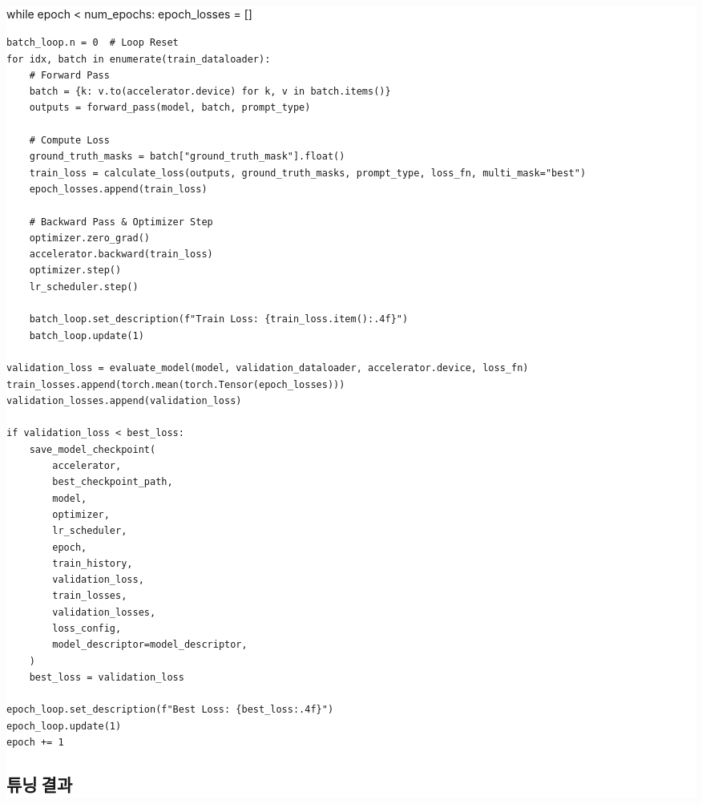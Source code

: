 while epoch < num_epochs:
epoch_losses = []

    batch_loop.n = 0  # Loop Reset
    for idx, batch in enumerate(train_dataloader):
        # Forward Pass
        batch = {k: v.to(accelerator.device) for k, v in batch.items()}
        outputs = forward_pass(model, batch, prompt_type)

        # Compute Loss
        ground_truth_masks = batch["ground_truth_mask"].float()
        train_loss = calculate_loss(outputs, ground_truth_masks, prompt_type, loss_fn, multi_mask="best")
        epoch_losses.append(train_loss)

        # Backward Pass & Optimizer Step
        optimizer.zero_grad()
        accelerator.backward(train_loss)
        optimizer.step()
        lr_scheduler.step()

        batch_loop.set_description(f"Train Loss: {train_loss.item():.4f}")
        batch_loop.update(1)

    validation_loss = evaluate_model(model, validation_dataloader, accelerator.device, loss_fn)
    train_losses.append(torch.mean(torch.Tensor(epoch_losses)))
    validation_losses.append(validation_loss)

    if validation_loss < best_loss:
        save_model_checkpoint(
            accelerator,
            best_checkpoint_path,
            model,
            optimizer,
            lr_scheduler,
            epoch,
            train_history,
            validation_loss,
            train_losses,
            validation_losses,
            loss_config,
            model_descriptor=model_descriptor,
        )
        best_loss = validation_loss

    epoch_loop.set_description(f"Best Loss: {best_loss:.4f}")
    epoch_loop.update(1)
    epoch += 1

## 튜닝 결과
